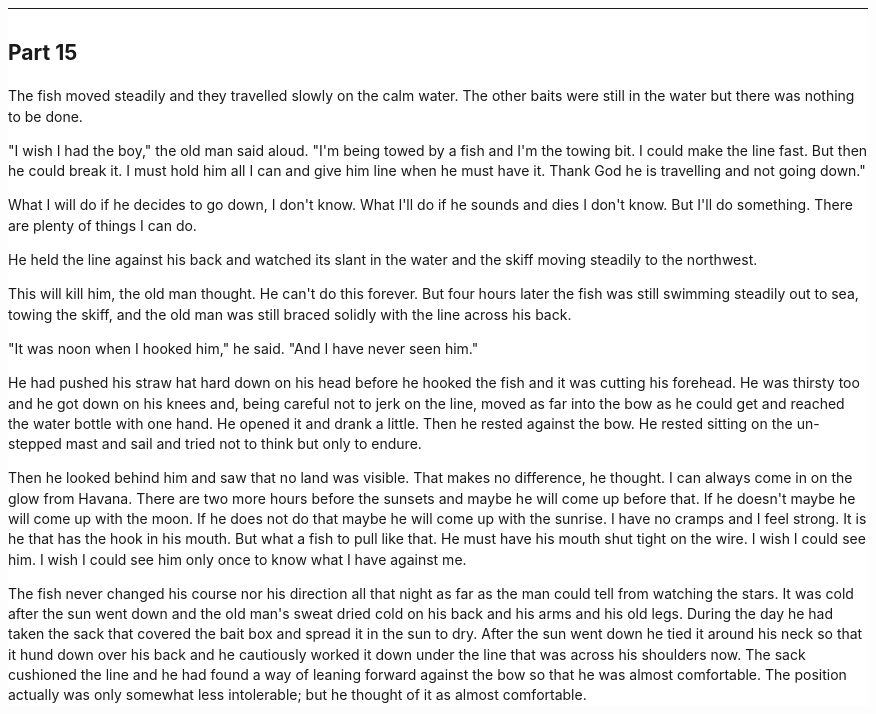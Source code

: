 

---

## Part 15 


The fish moved steadily and they travelled slowly on the calm water. The other baits were still in the water but there was nothing to be done. 



"I wish I had the boy," the old man said aloud. "I'm being towed by a fish and I'm the towing bit. I could make the line fast. But then he could break it. I must hold him all I can and give him line when he must have it. Thank God he is travelling and not going down." 



What I will do if he decides to go down, I don't know. What I'll do if he sounds and dies I don't know. But I'll do something. There are plenty of things I can do. 



He held the line against his back and watched its slant in the water and the skiff moving steadily to the northwest. 



This will kill him, the old man thought. He can't do this forever. But four hours later the fish was still swimming steadily out to sea, towing the skiff, and the old man was still braced solidly with the line across his back. 



"It was noon when I hooked him," he said. "And I have never seen him." 



He had pushed his straw hat hard down on his head before he hooked the fish and it was cutting his forehead. He was thirsty too and he got down on his knees and, being careful not to jerk on the line, moved as far into the bow as he could get and reached the water bottle with one hand. He opened it and drank a little. Then he rested against the bow. He rested sitting on the un-stepped mast and sail and tried not to think but only to endure. 



Then he looked behind him and saw that no land was visible. That makes no difference, he thought. I can always come in on the glow from Havana. There are two more hours before the sunsets and maybe he will come up before that. If he doesn't maybe he will come up with the moon. If he does not do that maybe he will come up with the sunrise. I have no cramps and I feel strong. It is he that has the hook in his mouth. But what a fish to pull like that. He must have his mouth shut tight on the wire. I wish I could see him. I wish I could see him only once to know what I have against me. 



The fish never changed his course nor his direction all that night as far as the man could tell from watching the stars. It was cold after the sun went down and the old man's sweat dried cold on his back and his arms and his old legs. During the day he had taken the sack that covered the bait box and spread it in the sun to dry. After the sun went down he tied it around his neck so that it hund down over his back and he cautiously worked it down under the line that was across his shoulders now. The sack cushioned the line and he had found a way of leaning forward against the bow so that he was almost comfortable. The position actually was only somewhat less intolerable; but he thought of it as almost comfortable. 
